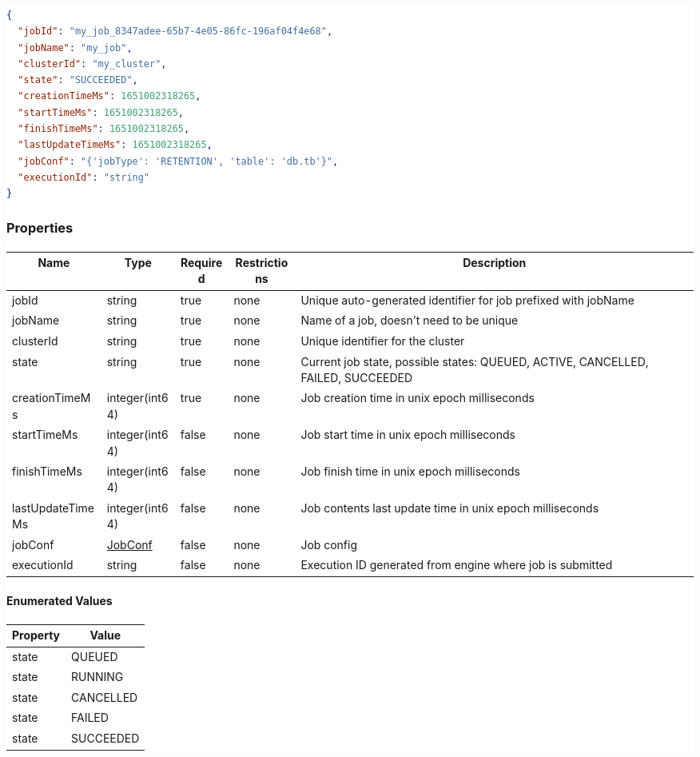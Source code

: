 <a id="schemajobresponsebody"></a>
<a id="schema_JobResponseBody"></a>
<a id="tocSjobresponsebody"></a>
<a id="tocsjobresponsebody"></a>

```json
{
  "jobId": "my_job_8347adee-65b7-4e05-86fc-196af04f4e68",
  "jobName": "my_job",
  "clusterId": "my_cluster",
  "state": "SUCCEEDED",
  "creationTimeMs": 1651002318265,
  "startTimeMs": 1651002318265,
  "finishTimeMs": 1651002318265,
  "lastUpdateTimeMs": 1651002318265,
  "jobConf": "{'jobType': 'RETENTION', 'table': 'db.tb'}",
  "executionId": "string"
}

```

### Properties

|Name|Type|Required|Restrictions|Description|
|---|---|---|---|---|
|jobId|string|true|none|Unique auto-generated identifier for job prefixed with jobName|
|jobName|string|true|none|Name of a job, doesn't need to be unique|
|clusterId|string|true|none|Unique identifier for the cluster|
|state|string|true|none|Current job state, possible states: QUEUED, ACTIVE, CANCELLED, FAILED, SUCCEEDED|
|creationTimeMs|integer(int64)|true|none|Job creation time in unix epoch milliseconds|
|startTimeMs|integer(int64)|false|none|Job start time in unix epoch milliseconds|
|finishTimeMs|integer(int64)|false|none|Job finish time in unix epoch milliseconds|
|lastUpdateTimeMs|integer(int64)|false|none|Job contents last update time in unix epoch milliseconds|
|jobConf|[JobConf](#schemajobconf)|false|none|Job config|
|executionId|string|false|none|Execution ID generated from engine where job is submitted|

#### Enumerated Values

|Property|Value|
|---|---|
|state|QUEUED|
|state|RUNNING|
|state|CANCELLED|
|state|FAILED|
|state|SUCCEEDED|

